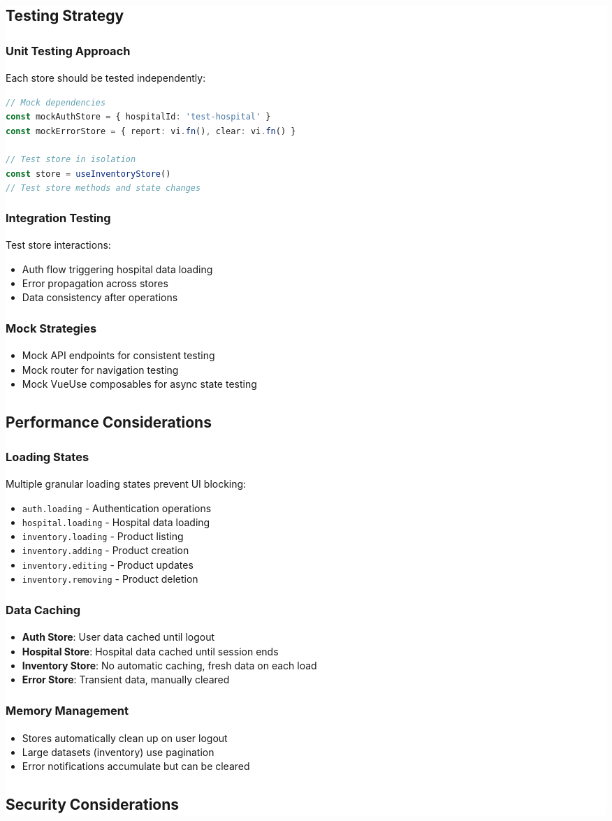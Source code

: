 ## Testing Strategy

### Unit Testing Approach
Each store should be tested independently:

```typescript
// Mock dependencies
const mockAuthStore = { hospitalId: 'test-hospital' }
const mockErrorStore = { report: vi.fn(), clear: vi.fn() }

// Test store in isolation
const store = useInventoryStore()
// Test store methods and state changes
```

### Integration Testing
Test store interactions:
- Auth flow triggering hospital data loading
- Error propagation across stores
- Data consistency after operations

### Mock Strategies
- Mock API endpoints for consistent testing
- Mock router for navigation testing
- Mock VueUse composables for async state testing

## Performance Considerations

### Loading States
Multiple granular loading states prevent UI blocking:
- `auth.loading` - Authentication operations
- `hospital.loading` - Hospital data loading
- `inventory.loading` - Product listing
- `inventory.adding` - Product creation
- `inventory.editing` - Product updates
- `inventory.removing` - Product deletion

### Data Caching
- **Auth Store**: User data cached until logout
- **Hospital Store**: Hospital data cached until session ends
- **Inventory Store**: No automatic caching, fresh data on each load
- **Error Store**: Transient data, manually cleared

### Memory Management
- Stores automatically clean up on user logout
- Large datasets (inventory) use pagination
- Error notifications accumulate but can be cleared

## Security Considerations
